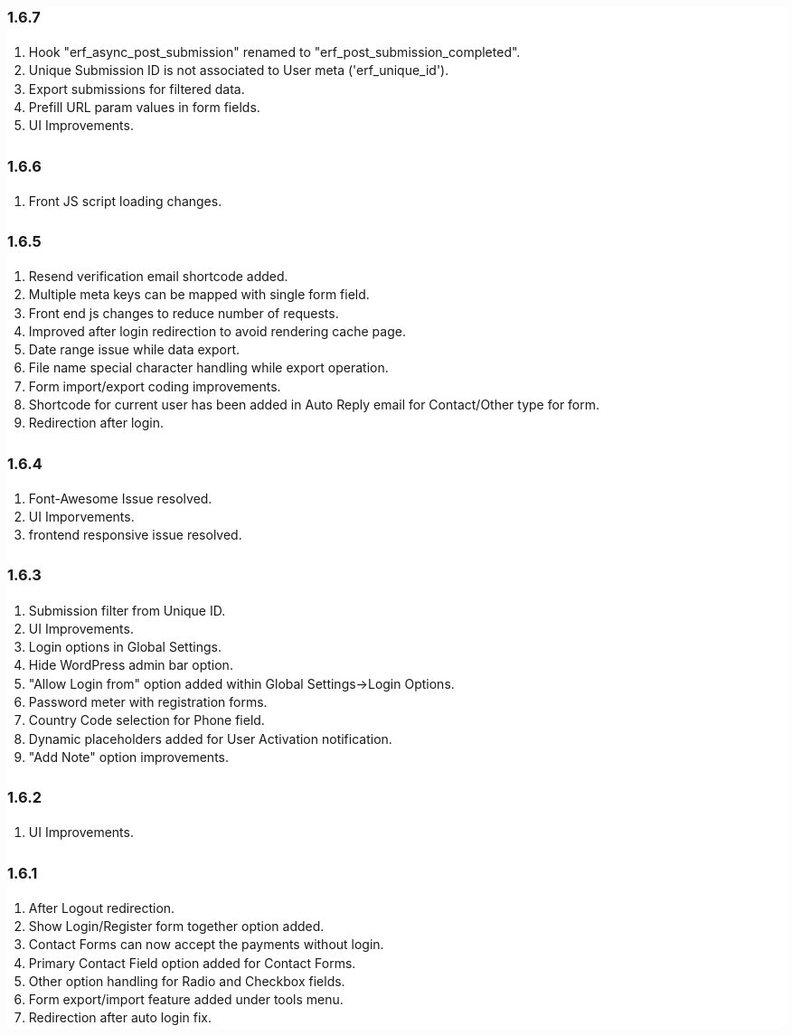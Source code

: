 
### 1.6.7 
1. Hook "erf_async_post_submission" renamed to "erf_post_submission_completed".
2. Unique Submission ID is not associated to User meta ('erf_unique_id').
3. Export submissions for filtered data. 
4. Prefill URL param values in form fields.
5. UI Improvements.


### 1.6.6 
1. Front JS script loading changes. 


### 1.6.5 
1. Resend verification email shortcode added.
2. Multiple meta keys can be mapped with single form field.
3. Front end js changes to reduce number of requests. 
4. Improved after login redirection to avoid rendering cache page.
5. Date range issue while data export. 
6. File name special character handling while export operation.
8. Form import/export coding improvements.
9. Shortcode for current user has been added in Auto Reply email for Contact/Other type for form.
10. Redirection after login.
 

### 1.6.4 
1. Font-Awesome Issue resolved.
2. UI Imporvements.
3. frontend responsive issue resolved.


### 1.6.3 
1. Submission filter from Unique ID.
2. UI Improvements.
3. Login options in Global Settings.
4. Hide WordPress admin bar option.
5. "Allow Login from" option added within Global Settings->Login Options.
6. Password meter with registration forms.
7. Country Code selection for Phone field.
8. Dynamic placeholders added for User Activation notification.
9. "Add Note" option improvements.


### 1.6.2 
1. UI Improvements.


### 1.6.1 
1. After Logout redirection.
2. Show Login/Register form together option added.
3. Contact Forms can now accept the payments without login.
4. Primary Contact Field option added for Contact Forms. 
5. Other option handling for Radio and Checkbox fields.
6. Form export/import feature added under tools menu.
7. Redirection after auto login fix.

